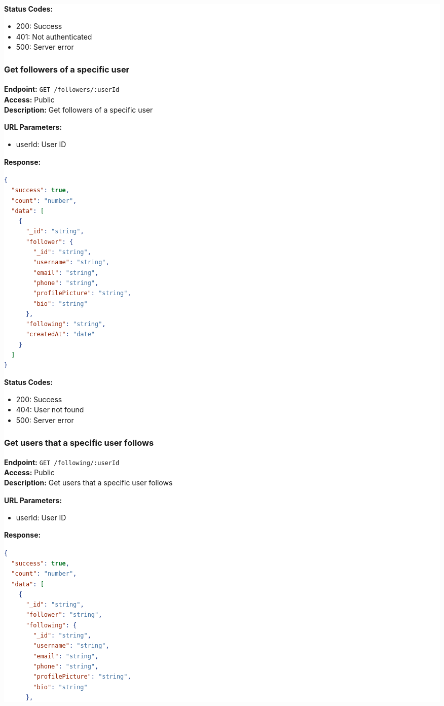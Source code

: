 **Status Codes:**
- 200: Success
- 401: Not authenticated
- 500: Server error

### Get followers of a specific user
**Endpoint:** `GET /followers/:userId`  
**Access:** Public  
**Description:** Get followers of a specific user

**URL Parameters:**
- userId: User ID

**Response:**
```json
{
  "success": true,
  "count": "number",
  "data": [
    {
      "_id": "string",
      "follower": {
        "_id": "string",
        "username": "string",
        "email": "string",
        "phone": "string",
        "profilePicture": "string",
        "bio": "string"
      },
      "following": "string",
      "createdAt": "date"
    }
  ]
}
```

**Status Codes:**
- 200: Success
- 404: User not found
- 500: Server error

### Get users that a specific user follows
**Endpoint:** `GET /following/:userId`  
**Access:** Public  
**Description:** Get users that a specific user follows

**URL Parameters:**
- userId: User ID

**Response:**
```json
{
  "success": true,
  "count": "number",
  "data": [
    {
      "_id": "string",
      "follower": "string",
      "following": {
        "_id": "string",
        "username": "string",
        "email": "string",
        "phone": "string",
        "profilePicture": "string",
        "bio": "string"
      },
```